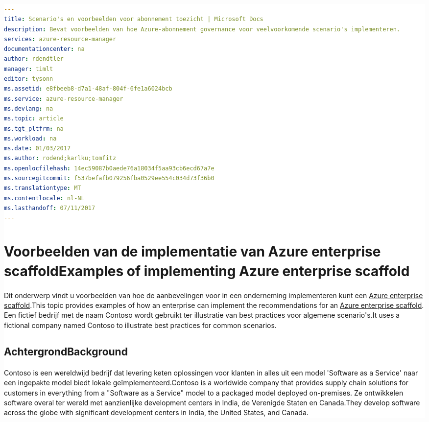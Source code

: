 ```yaml
---
title: Scenario's en voorbeelden voor abonnement toezicht | Microsoft Docs
description: Bevat voorbeelden van hoe Azure-abonnement governance voor veelvoorkomende scenario's implementeren.
services: azure-resource-manager
documentationcenter: na
author: rdendtler
manager: timlt
editor: tysonn
ms.assetid: e8fbeeb8-d7a1-48af-804f-6fe1a6024bcb
ms.service: azure-resource-manager
ms.devlang: na
ms.topic: article
ms.tgt_pltfrm: na
ms.workload: na
ms.date: 01/03/2017
ms.author: rodend;karlku;tomfitz
ms.openlocfilehash: 14ec59087b0aede76a18034f5aa93cb6ecd67a7e
ms.sourcegitcommit: f537befafb079256fba0529ee554c034d73f36b0
ms.translationtype: MT
ms.contentlocale: nl-NL
ms.lasthandoff: 07/11/2017
---
```

# <a name="examples-of-implementing-azure-enterprise-scaffold"></a><span data-ttu-id="9c39c-103">Voorbeelden van de implementatie van Azure enterprise scaffold</span><span class="sxs-lookup"><span data-stu-id="9c39c-103">Examples of implementing Azure enterprise scaffold</span></span>
<span data-ttu-id="9c39c-104">Dit onderwerp vindt u voorbeelden van hoe de aanbevelingen voor in een onderneming implementeren kunt een [Azure enterprise scaffold](resource-manager-subscription-governance.md).</span><span class="sxs-lookup"><span data-stu-id="9c39c-104">This topic provides examples of how an enterprise can implement the recommendations for an [Azure enterprise scaffold](resource-manager-subscription-governance.md).</span></span> <span data-ttu-id="9c39c-105">Een fictief bedrijf met de naam Contoso wordt gebruikt ter illustratie van best practices voor algemene scenario's.</span><span class="sxs-lookup"><span data-stu-id="9c39c-105">It uses a fictional company named Contoso to illustrate best practices for common scenarios.</span></span>

## <a name="background"></a><span data-ttu-id="9c39c-106">Achtergrond</span><span class="sxs-lookup"><span data-stu-id="9c39c-106">Background</span></span>
<span data-ttu-id="9c39c-107">Contoso is een wereldwijd bedrijf dat levering keten oplossingen voor klanten in alles uit een model 'Software as a Service' naar een ingepakte model biedt lokale geïmplementeerd.</span><span class="sxs-lookup"><span data-stu-id="9c39c-107">Contoso is a worldwide company that provides supply chain solutions for customers in everything from a "Software as a Service" model to a packaged model deployed on-premises.</span></span>  <span data-ttu-id="9c39c-108">Ze ontwikkelen software overal ter wereld met aanzienlijke development centers in India, de Verenigde Staten en Canada.</span><span class="sxs-lookup"><span data-stu-id="9c39c-108">They develop software across the globe with significant development centers in India, the United States, and Canada.</span></span>
